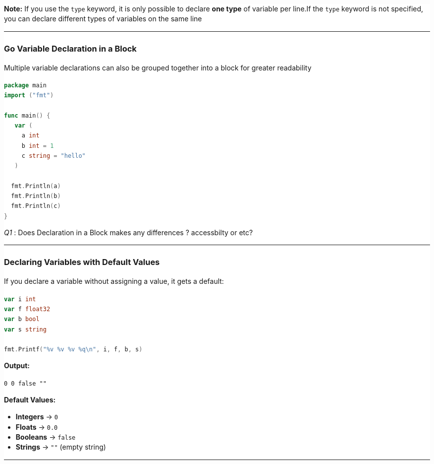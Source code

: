 **Note:** If you use the `type` keyword, it is only possible to declare **one type** of variable per line.If the `type` keyword is not specified, you can declare different types of variables on the same line

---

### Go Variable Declaration in a Block

Multiple variable declarations can also be grouped together into a block for greater readability

```go
package main
import ("fmt")

func main() {
   var (
     a int
     b int = 1
     c string = "hello"
   )

  fmt.Println(a)
  fmt.Println(b)
  fmt.Println(c)
}
```

*Q1* : Does Declaration in a Block makes any differences ? accessbilty or etc?

---

### Declaring Variables with Default Values

If you declare a variable without assigning a value, it gets a default:

```go
var i int
var f float32
var b bool
var s string

fmt.Printf("%v %v %v %q\n", i, f, b, s)
```

**Output:**

```
0 0 false ""
```

**Default Values:**

- **Integers** → `0`
- **Floats** → `0.0`
- **Booleans** → `false`
- **Strings** → `""` (empty string)

---